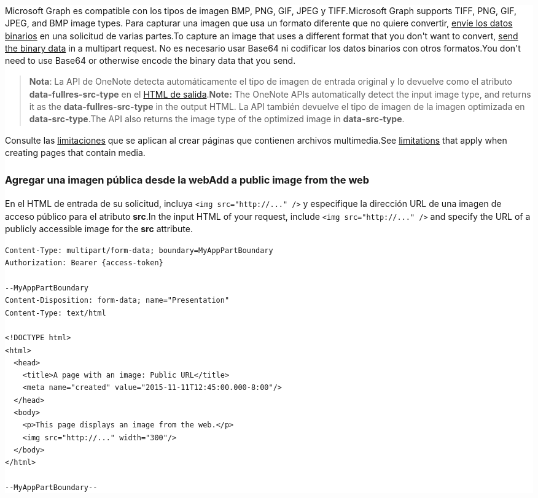 <span data-ttu-id="e68e7-134">Microsoft Graph es compatible con los tipos de imagen BMP, PNG, GIF, JPEG y TIFF.</span><span class="sxs-lookup"><span data-stu-id="e68e7-134">Microsoft Graph supports TIFF, PNG, GIF, JPEG, and BMP image types.</span></span> <span data-ttu-id="e68e7-135">Para capturar una imagen que usa un formato diferente que no quiere convertir, [envíe los datos binarios](#add-an-image-using-binary-data) en una solicitud de varias partes.</span><span class="sxs-lookup"><span data-stu-id="e68e7-135">To capture an image that uses a different format that you don't want to convert, [send the binary data](#add-an-image-using-binary-data) in a multipart request.</span></span> <span data-ttu-id="e68e7-136">No es necesario usar Base64 ni codificar los datos binarios con otros formatos.</span><span class="sxs-lookup"><span data-stu-id="e68e7-136">You don't need to use Base64 or otherwise encode the binary data that you send.</span></span>

> <span data-ttu-id="e68e7-137">**Nota**: La API de OneNote detecta automáticamente el tipo de imagen de entrada original y lo devuelve como el atributo **data-fullres-src-type** en el [HTML de salida](onenote_input_output_html.md#output-html).</span><span class="sxs-lookup"><span data-stu-id="e68e7-137">**Note:** The OneNote APIs automatically detect the input image type, and returns it as the **data-fullres-src-type** in the output HTML.</span></span> <span data-ttu-id="e68e7-138">La API también devuelve el tipo de imagen de la imagen optimizada en **data-src-type**.</span><span class="sxs-lookup"><span data-stu-id="e68e7-138">The API also returns the image type of the optimized image in **data-src-type**.</span></span>
 
<span data-ttu-id="e68e7-139">Consulte las [limitaciones](#size-limitations-for-post-pages-requests) que se aplican al crear páginas que contienen archivos multimedia.</span><span class="sxs-lookup"><span data-stu-id="e68e7-139">See [limitations](#size-limitations-for-post-pages-requests) that apply when creating pages that contain media.</span></span>


<a name="image-img-url-src"></a>
### <a name="add-a-public-image-from-the-web"></a><span data-ttu-id="e68e7-140">Agregar una imagen pública desde la web</span><span class="sxs-lookup"><span data-stu-id="e68e7-140">Add a public image from the web</span></span>

<span data-ttu-id="e68e7-141">En el HTML de entrada de su solicitud, incluya `<img src="http://..." />` y especifique la dirección URL de una imagen de acceso público para el atributo **src**.</span><span class="sxs-lookup"><span data-stu-id="e68e7-141">In the input HTML of your request, include  `<img src="http://..." />` and specify the URL of a publicly accessible image for the **src** attribute.</span></span>

```
Content-Type: multipart/form-data; boundary=MyAppPartBoundary
Authorization: Bearer {access-token}

--MyAppPartBoundary
Content-Disposition: form-data; name="Presentation"
Content-Type: text/html

<!DOCTYPE html>
<html>
  <head>
    <title>A page with an image: Public URL</title>
    <meta name="created" value="2015-11-11T12:45:00.000-8:00"/>
  </head>
  <body>
    <p>This page displays an image from the web.</p>
    <img src="http://..." width="300"/>
  </body>
</html>

--MyAppPartBoundary--  
```
